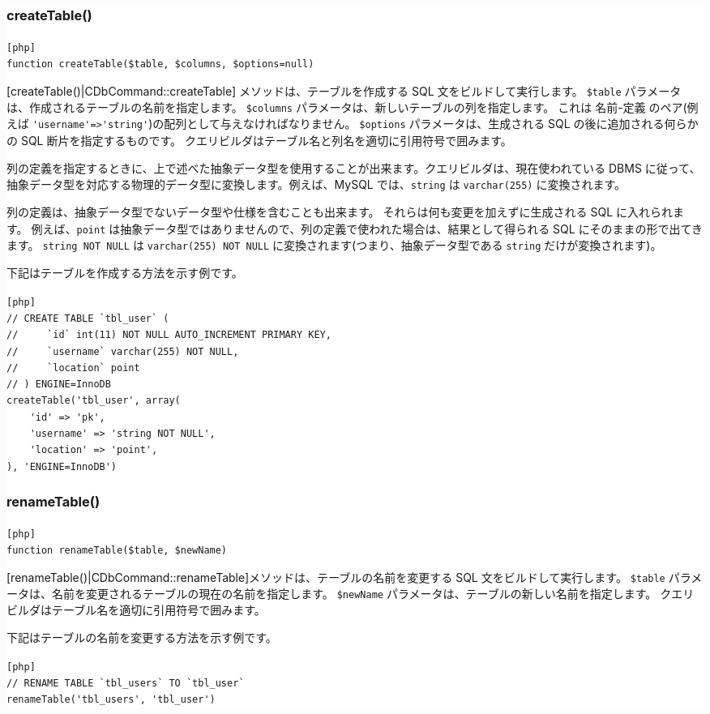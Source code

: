 
### createTable()

~~~
[php]
function createTable($table, $columns, $options=null)
~~~

[createTable()|CDbCommand::createTable] メソッドは、テーブルを作成する SQL 文をビルドして実行します。
`$table` パラメータは、作成されるテーブルの名前を指定します。
`$columns` パラメータは、新しいテーブルの列を指定します。
これは 名前-定義 のペア(例えば `'username'=>'string'`)の配列として与えなければなりません。
`$options` パラメータは、生成される SQL の後に追加される何らかの SQL 断片を指定するものです。
クエリビルダはテーブル名と列名を適切に引用符号で囲みます。

列の定義を指定するときに、上で述べた抽象データ型を使用することが出来ます。クエリビルダは、現在使われている DBMS に従って、抽象データ型を対応する物理的データ型に変換します。例えば、MySQL では、`string` は `varchar(255)` に変換されます。

列の定義は、抽象データ型でないデータ型や仕様を含むことも出来ます。
それらは何も変更を加えずに生成される SQL に入れられます。
例えば、`point` は抽象データ型ではありませんので、列の定義で使われた場合は、結果として得られる SQL にそのままの形で出てきます。
`string NOT NULL` は `varchar(255) NOT NULL` に変換されます(つまり、抽象データ型である `string` だけが変換されます)。

下記はテーブルを作成する方法を示す例です。

~~~
[php]
// CREATE TABLE `tbl_user` (
//     `id` int(11) NOT NULL AUTO_INCREMENT PRIMARY KEY,
//     `username` varchar(255) NOT NULL,
//     `location` point
// ) ENGINE=InnoDB
createTable('tbl_user', array(
	'id' => 'pk',
	'username' => 'string NOT NULL',
	'location' => 'point',
), 'ENGINE=InnoDB')
~~~


### renameTable()

~~~
[php]
function renameTable($table, $newName)
~~~

[renameTable()|CDbCommand::renameTable]メソッドは、テーブルの名前を変更する SQL 文をビルドして実行します。
`$table` パラメータは、名前を変更されるテーブルの現在の名前を指定します。
`$newName` パラメータは、テーブルの新しい名前を指定します。
クエリビルダはテーブル名を適切に引用符号で囲みます。

下記はテーブルの名前を変更する方法を示す例です。

~~~
[php]
// RENAME TABLE `tbl_users` TO `tbl_user`
renameTable('tbl_users', 'tbl_user')
~~~
